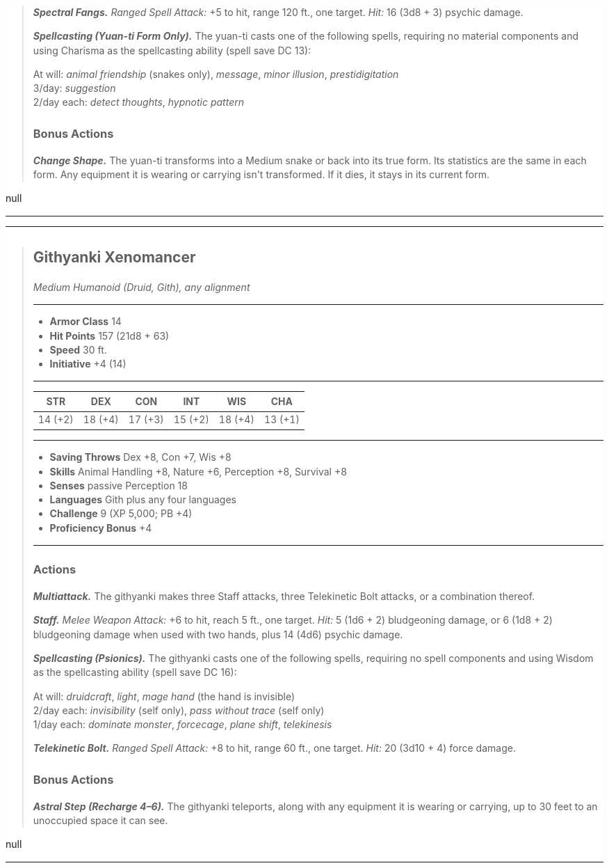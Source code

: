 >***Spectral Fangs.*** *Ranged Spell Attack:*  +5 to hit, range 120 ft., one target. *Hit:* 16 (3d8 + 3) psychic damage.  
>
>***Spellcasting (Yuan-ti Form Only).*** The yuan-ti casts one of the following spells, requiring no material components and using Charisma as the spellcasting ability (spell save DC 13):  
>
>At will: *animal friendship* (snakes only), *message*, *minor illusion*, *prestidigitation*  
>3/day: *suggestion*  
>2/day each: *detect thoughts*, *hypnotic pattern*  
>
>### Bonus Actions
>***Change Shape.*** The yuan-ti transforms into a Medium snake or back into its true form. Its statistics are the same in each form. Any equipment it is wearing or carrying isn't transformed. If it dies, it stays in its current form.  
>
null

---

___
>## Githyanki Xenomancer
>*Medium Humanoid (Druid, Gith), any alignment*
>___
>- **Armor Class** 14
>- **Hit Points** 157 (21d8 + 63)
>- **Speed** 30 ft.
>- **Initiative** +4 (14)
>___
>|STR|DEX|CON|INT|WIS|CHA|
>|:---:|:---:|:---:|:---:|:---:|:---:|
>|14 (+2)|18 (+4)|17 (+3)|15 (+2)|18 (+4)|13 (+1)|
>___
>- **Saving Throws** Dex +8, Con +7, Wis +8
>- **Skills** Animal Handling +8, Nature +6, Perception +8, Survival +8
>- **Senses** passive Perception 18
>- **Languages** Gith plus any four languages
>- **Challenge** 9 (XP 5,000; PB +4)
>- **Proficiency Bonus** +4
>___
>### Actions
>***Multiattack.*** The githyanki makes three Staff attacks, three Telekinetic Bolt attacks, or a combination thereof.  
>
>***Staff.*** *Melee Weapon Attack:*  +6 to hit, reach 5 ft., one target. *Hit:* 5 (1d6 + 2) bludgeoning damage, or 6 (1d8 + 2) bludgeoning damage when used with two hands, plus 14 (4d6) psychic damage.  
>
>***Spellcasting (Psionics).*** The githyanki casts one of the following spells, requiring no spell components and using Wisdom as the spellcasting ability (spell save DC 16):  
>
>At will: *druidcraft*, *light*, *mage hand* (the hand is invisible)  
>2/day each: *invisibility* (self only), *pass without trace* (self only)  
>1/day each: *dominate monster*, *forcecage*, *plane shift*, *telekinesis*  
>
>
>***Telekinetic Bolt.*** *Ranged Spell Attack:*  +8 to hit, range 60 ft., one target. *Hit:* 20 (3d10 + 4) force damage.  
>
>### Bonus Actions
>***Astral Step (Recharge 4–6).*** The githyanki teleports, along with any equipment it is wearing or carrying, up to 30 feet to an unoccupied space it can see.  
>
null

---